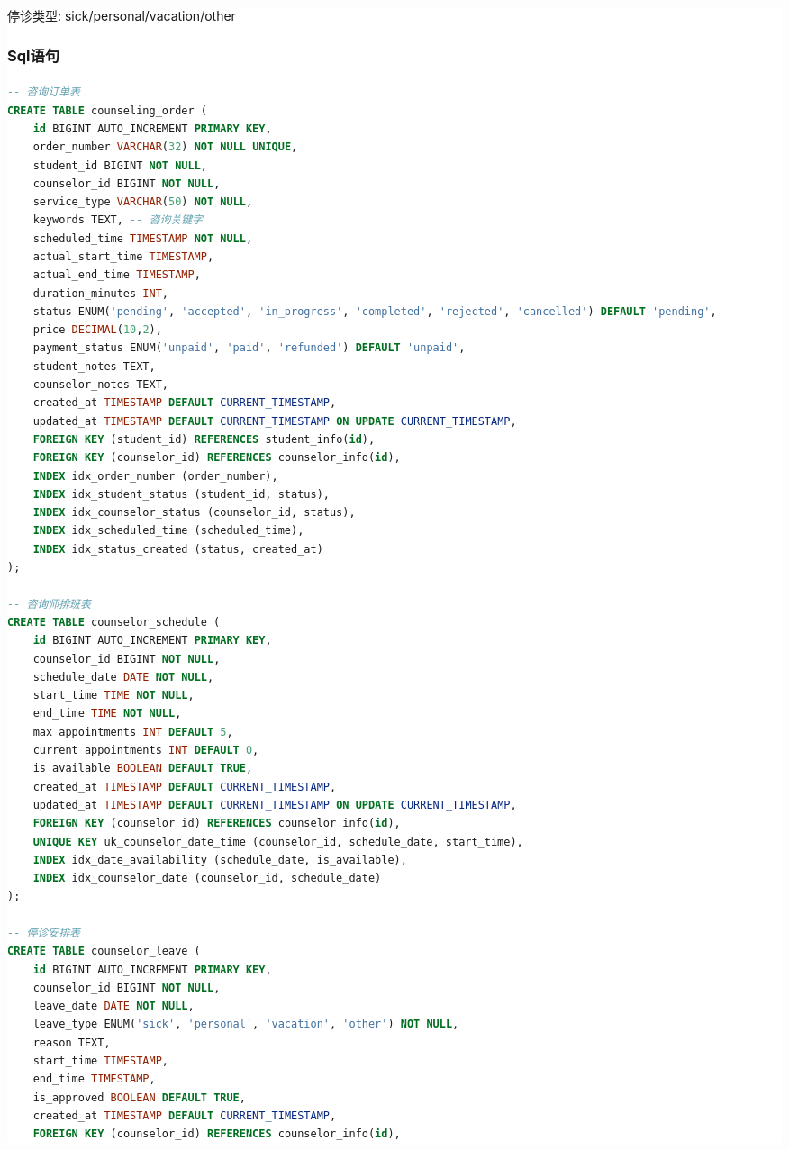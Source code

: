 停诊类型: sick/personal/vacation/other

### Sql语句

```SQL
-- 咨询订单表
CREATE TABLE counseling_order (
    id BIGINT AUTO_INCREMENT PRIMARY KEY,
    order_number VARCHAR(32) NOT NULL UNIQUE,
    student_id BIGINT NOT NULL,
    counselor_id BIGINT NOT NULL,
    service_type VARCHAR(50) NOT NULL,
    keywords TEXT, -- 咨询关键字
    scheduled_time TIMESTAMP NOT NULL,
    actual_start_time TIMESTAMP,
    actual_end_time TIMESTAMP,
    duration_minutes INT,
    status ENUM('pending', 'accepted', 'in_progress', 'completed', 'rejected', 'cancelled') DEFAULT 'pending',
    price DECIMAL(10,2),
    payment_status ENUM('unpaid', 'paid', 'refunded') DEFAULT 'unpaid',
    student_notes TEXT,
    counselor_notes TEXT,
    created_at TIMESTAMP DEFAULT CURRENT_TIMESTAMP,
    updated_at TIMESTAMP DEFAULT CURRENT_TIMESTAMP ON UPDATE CURRENT_TIMESTAMP,
    FOREIGN KEY (student_id) REFERENCES student_info(id),
    FOREIGN KEY (counselor_id) REFERENCES counselor_info(id),
    INDEX idx_order_number (order_number),
    INDEX idx_student_status (student_id, status),
    INDEX idx_counselor_status (counselor_id, status),
    INDEX idx_scheduled_time (scheduled_time),
    INDEX idx_status_created (status, created_at)
);

-- 咨询师排班表
CREATE TABLE counselor_schedule (
    id BIGINT AUTO_INCREMENT PRIMARY KEY,
    counselor_id BIGINT NOT NULL,
    schedule_date DATE NOT NULL,
    start_time TIME NOT NULL,
    end_time TIME NOT NULL,
    max_appointments INT DEFAULT 5,
    current_appointments INT DEFAULT 0,
    is_available BOOLEAN DEFAULT TRUE,
    created_at TIMESTAMP DEFAULT CURRENT_TIMESTAMP,
    updated_at TIMESTAMP DEFAULT CURRENT_TIMESTAMP ON UPDATE CURRENT_TIMESTAMP,
    FOREIGN KEY (counselor_id) REFERENCES counselor_info(id),
    UNIQUE KEY uk_counselor_date_time (counselor_id, schedule_date, start_time),
    INDEX idx_date_availability (schedule_date, is_available),
    INDEX idx_counselor_date (counselor_id, schedule_date)
);

-- 停诊安排表
CREATE TABLE counselor_leave (
    id BIGINT AUTO_INCREMENT PRIMARY KEY,
    counselor_id BIGINT NOT NULL,
    leave_date DATE NOT NULL,
    leave_type ENUM('sick', 'personal', 'vacation', 'other') NOT NULL,
    reason TEXT,
    start_time TIMESTAMP,
    end_time TIMESTAMP,
    is_approved BOOLEAN DEFAULT TRUE,
    created_at TIMESTAMP DEFAULT CURRENT_TIMESTAMP,
    FOREIGN KEY (counselor_id) REFERENCES counselor_info(id),
```